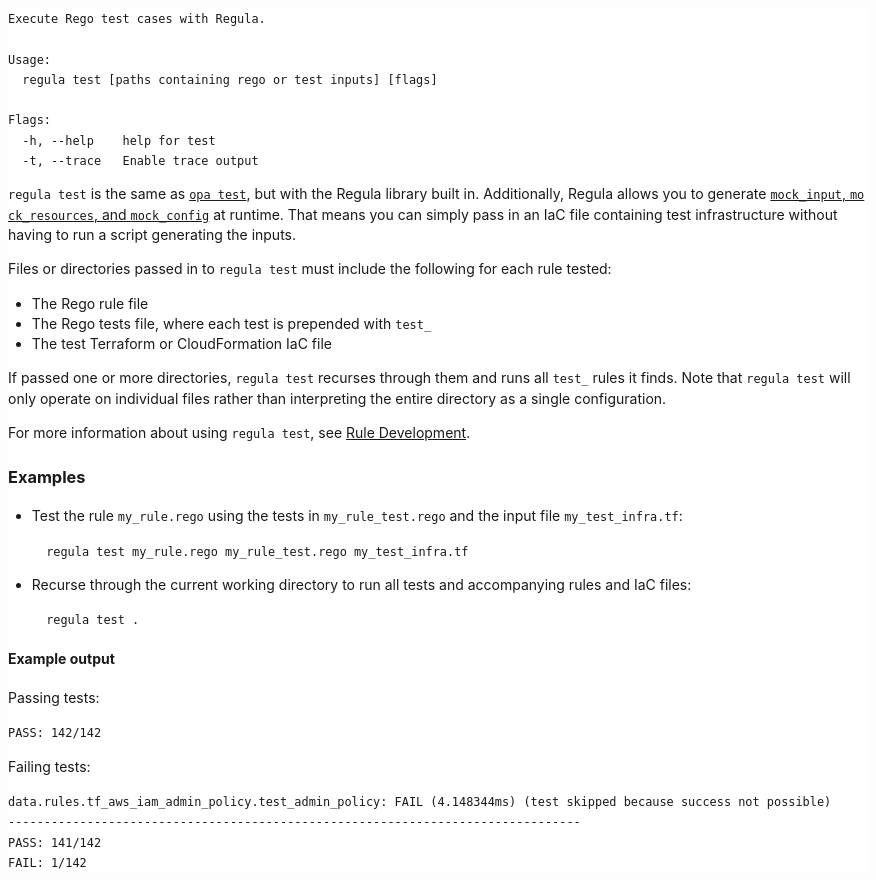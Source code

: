 ```
Execute Rego test cases with Regula.

Usage:
  regula test [paths containing rego or test inputs] [flags]

Flags:
  -h, --help    help for test
  -t, --trace   Enable trace output
```

`regula test` is the same as [`opa test`](https://www.openpolicyagent.org/docs/latest/policy-testing/), but with the Regula library built in. Additionally, Regula allows you to generate [`mock_input`, `mock_resources`, and `mock_config`](development/rule-development.md#test-inputs) at runtime. That means you can simply pass in an IaC file containing test infrastructure without having to run a script generating the inputs.

Files or directories passed in to `regula test` must include the following for each rule tested:

- The Rego rule file
- The Rego tests file, where each test is prepended with `test_`
- The test Terraform or CloudFormation IaC file

If passed one or more directories, `regula test` recurses through them and runs all `test_` rules it finds. Note that `regula test` will only operate on individual files rather than interpreting the entire directory as a single configuration.

For more information about using `regula test`, see [Rule Development](development/rule-development.md).

### Examples

* Test the rule `my_rule.rego` using the tests in `my_rule_test.rego` and the input file `my_test_infra.tf`:

        regula test my_rule.rego my_rule_test.rego my_test_infra.tf

* Recurse through the current working directory to run all tests and accompanying rules and IaC files:

        regula test .

#### Example output

Passing tests:

```
PASS: 142/142
```

Failing tests:

```
data.rules.tf_aws_iam_admin_policy.test_admin_policy: FAIL (4.148344ms) (test skipped because success not possible)
--------------------------------------------------------------------------------
PASS: 141/142
FAIL: 1/142
```
